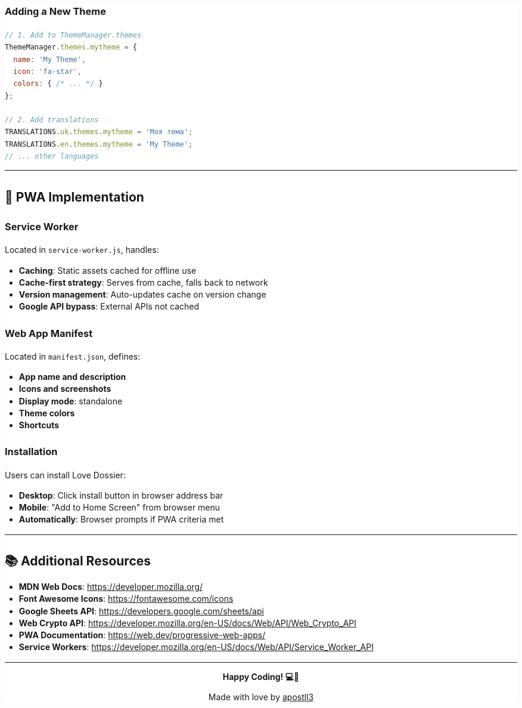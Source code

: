 ### Adding a New Theme

```javascript
// 1. Add to ThemeManager.themes
ThemeManager.themes.mytheme = {
  name: 'My Theme',
  icon: 'fa-star',
  colors: { /* ... */ }
};

// 2. Add translations
TRANSLATIONS.uk.themes.mytheme = 'Моя тема';
TRANSLATIONS.en.themes.mytheme = 'My Theme';
// ... other languages
```

---

## 📱 PWA Implementation

### Service Worker

Located in `service-worker.js`, handles:
- **Caching**: Static assets cached for offline use
- **Cache-first strategy**: Serves from cache, falls back to network
- **Version management**: Auto-updates cache on version change
- **Google API bypass**: External APIs not cached

### Web App Manifest

Located in `manifest.json`, defines:
- **App name and description**
- **Icons and screenshots**
- **Display mode**: standalone
- **Theme colors**
- **Shortcuts**

### Installation

Users can install Love Dossier:
- **Desktop**: Click install button in browser address bar
- **Mobile**: "Add to Home Screen" from browser menu
- **Automatically**: Browser prompts if PWA criteria met

---

## 📚 Additional Resources

- **MDN Web Docs**: https://developer.mozilla.org/
- **Font Awesome Icons**: https://fontawesome.com/icons
- **Google Sheets API**: https://developers.google.com/sheets/api
- **Web Crypto API**: https://developer.mozilla.org/en-US/docs/Web/API/Web_Crypto_API
- **PWA Documentation**: https://web.dev/progressive-web-apps/
- **Service Workers**: https://developer.mozilla.org/en-US/docs/Web/API/Service_Worker_API

---

<div align="center">

**Happy Coding! 💻💝**

Made with love by [apostll3](https://github.com/apostll3)

</div>
